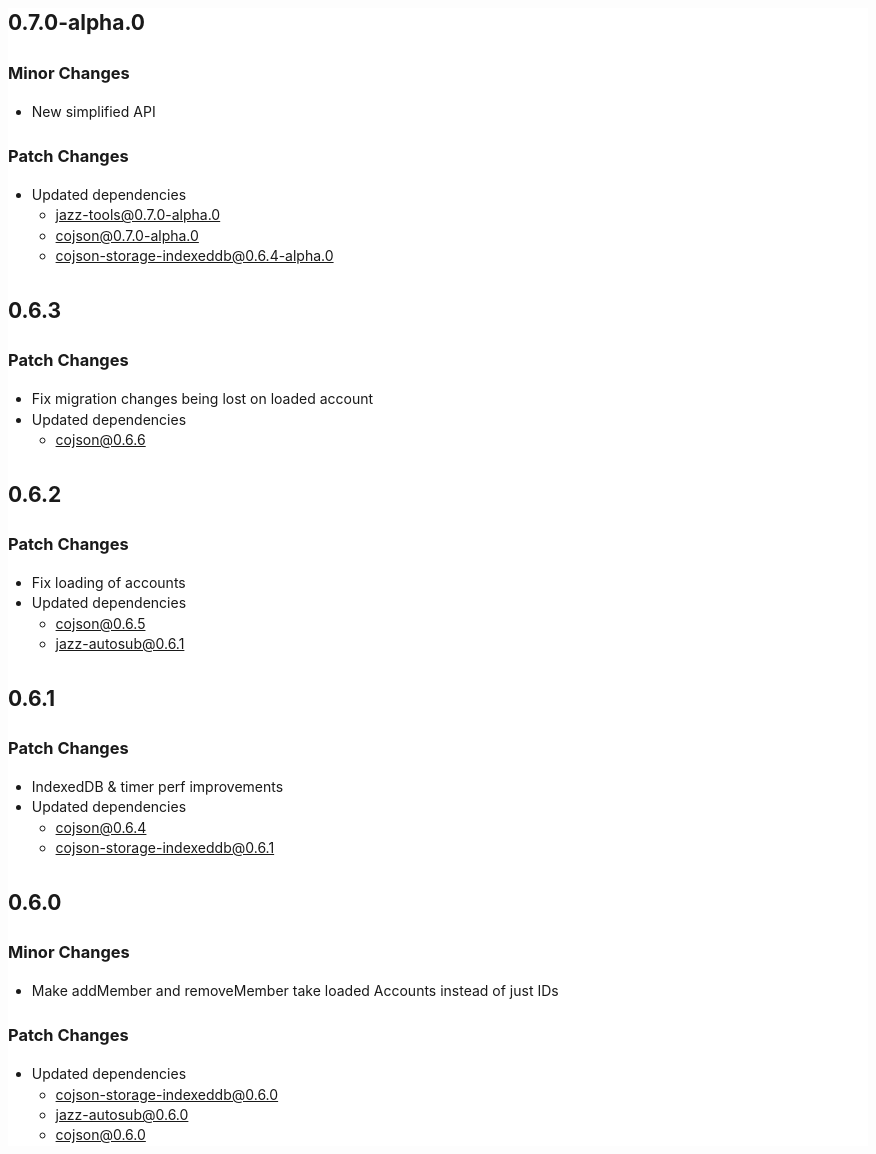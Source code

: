 ## 0.7.0-alpha.0

### Minor Changes

- New simplified API

### Patch Changes

- Updated dependencies
  - jazz-tools@0.7.0-alpha.0
  - cojson@0.7.0-alpha.0
  - cojson-storage-indexeddb@0.6.4-alpha.0

## 0.6.3

### Patch Changes

- Fix migration changes being lost on loaded account
- Updated dependencies
  - cojson@0.6.6

## 0.6.2

### Patch Changes

- Fix loading of accounts
- Updated dependencies
  - cojson@0.6.5
  - jazz-autosub@0.6.1

## 0.6.1

### Patch Changes

- IndexedDB & timer perf improvements
- Updated dependencies
  - cojson@0.6.4
  - cojson-storage-indexeddb@0.6.1

## 0.6.0

### Minor Changes

- Make addMember and removeMember take loaded Accounts instead of just IDs

### Patch Changes

- Updated dependencies
  - cojson-storage-indexeddb@0.6.0
  - jazz-autosub@0.6.0
  - cojson@0.6.0
